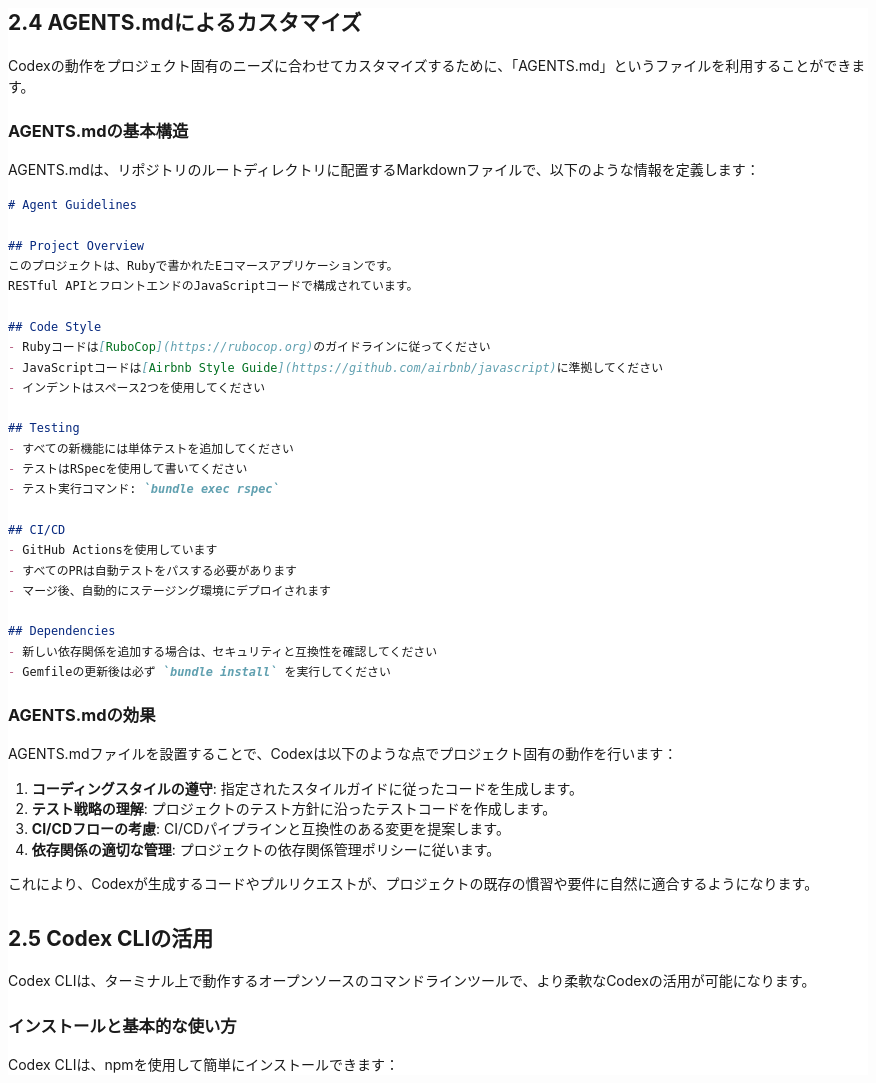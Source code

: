 ## 2.4 AGENTS.mdによるカスタマイズ

Codexの動作をプロジェクト固有のニーズに合わせてカスタマイズするために、「AGENTS.md」というファイルを利用することができます。

### AGENTS.mdの基本構造

AGENTS.mdは、リポジトリのルートディレクトリに配置するMarkdownファイルで、以下のような情報を定義します：

```markdown
# Agent Guidelines

## Project Overview
このプロジェクトは、Rubyで書かれたEコマースアプリケーションです。
RESTful APIとフロントエンドのJavaScriptコードで構成されています。

## Code Style
- Rubyコードは[RuboCop](https://rubocop.org)のガイドラインに従ってください
- JavaScriptコードは[Airbnb Style Guide](https://github.com/airbnb/javascript)に準拠してください
- インデントはスペース2つを使用してください

## Testing
- すべての新機能には単体テストを追加してください
- テストはRSpecを使用して書いてください
- テスト実行コマンド: `bundle exec rspec`

## CI/CD
- GitHub Actionsを使用しています
- すべてのPRは自動テストをパスする必要があります
- マージ後、自動的にステージング環境にデプロイされます

## Dependencies
- 新しい依存関係を追加する場合は、セキュリティと互換性を確認してください
- Gemfileの更新後は必ず `bundle install` を実行してください
```

### AGENTS.mdの効果

AGENTS.mdファイルを設置することで、Codexは以下のような点でプロジェクト固有の動作を行います：

1. **コーディングスタイルの遵守**: 指定されたスタイルガイドに従ったコードを生成します。
2. **テスト戦略の理解**: プロジェクトのテスト方針に沿ったテストコードを作成します。
3. **CI/CDフローの考慮**: CI/CDパイプラインと互換性のある変更を提案します。
4. **依存関係の適切な管理**: プロジェクトの依存関係管理ポリシーに従います。

これにより、Codexが生成するコードやプルリクエストが、プロジェクトの既存の慣習や要件に自然に適合するようになります。

## 2.5 Codex CLIの活用

Codex CLIは、ターミナル上で動作するオープンソースのコマンドラインツールで、より柔軟なCodexの活用が可能になります。

### インストールと基本的な使い方

Codex CLIは、npmを使用して簡単にインストールできます：
